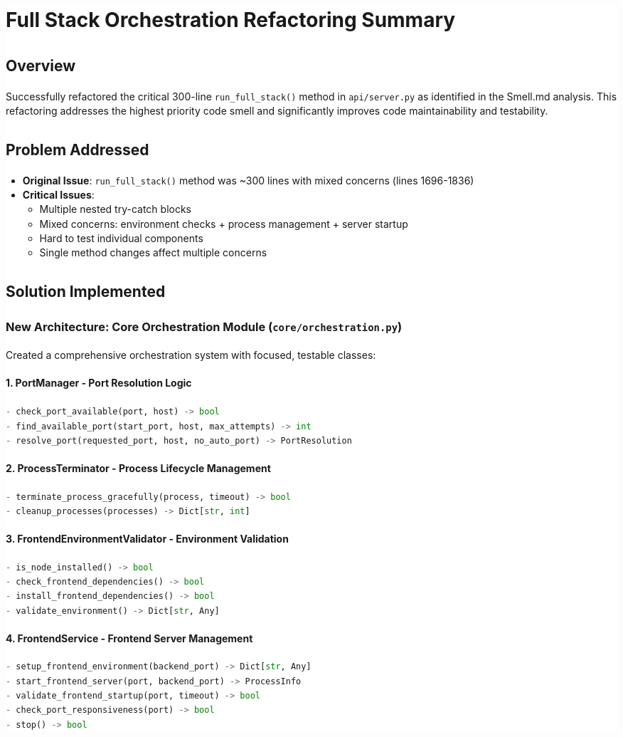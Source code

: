 # Full Stack Orchestration Refactoring Summary

## Overview
Successfully refactored the critical 300-line `run_full_stack()` method in `api/server.py` as identified in the Smell.md analysis. This refactoring addresses the highest priority code smell and significantly improves code maintainability and testability.

## Problem Addressed
- **Original Issue**: `run_full_stack()` method was ~300 lines with mixed concerns (lines 1696-1836)
- **Critical Issues**: 
  - Multiple nested try-catch blocks
  - Mixed concerns: environment checks + process management + server startup
  - Hard to test individual components
  - Single method changes affect multiple concerns

## Solution Implemented

### New Architecture: Core Orchestration Module (`core/orchestration.py`)

Created a comprehensive orchestration system with focused, testable classes:

#### 1. **PortManager** - Port Resolution Logic
```python
- check_port_available(port, host) -> bool
- find_available_port(start_port, host, max_attempts) -> int  
- resolve_port(requested_port, host, no_auto_port) -> PortResolution
```

#### 2. **ProcessTerminator** - Process Lifecycle Management
```python
- terminate_process_gracefully(process, timeout) -> bool
- cleanup_processes(processes) -> Dict[str, int]
```

#### 3. **FrontendEnvironmentValidator** - Environment Validation
```python
- is_node_installed() -> bool
- check_frontend_dependencies() -> bool
- install_frontend_dependencies() -> bool
- validate_environment() -> Dict[str, Any]
```

#### 4. **FrontendService** - Frontend Server Management
```python
- setup_frontend_environment(backend_port) -> Dict[str, Any]
- start_frontend_server(port, backend_port) -> ProcessInfo
- validate_frontend_startup(port, timeout) -> bool
- check_port_responsiveness(port) -> bool
- stop() -> bool
```
